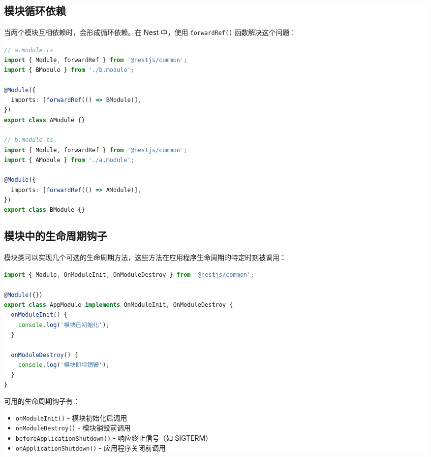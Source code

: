 ## 模块循环依赖
当两个模块互相依赖时，会形成循环依赖。在 Nest 中，使用 `forwardRef()` 函数解决这个问题：

```typescript
// a.module.ts
import { Module, forwardRef } from '@nestjs/common';
import { BModule } from './b.module';

@Module({
  imports: [forwardRef(() => BModule)],
})
export class AModule {}

// b.module.ts
import { Module, forwardRef } from '@nestjs/common';
import { AModule } from './a.module';

@Module({
  imports: [forwardRef(() => AModule)],
})
export class BModule {}
```

## 模块中的生命周期钩子
模块类可以实现几个可选的生命周期方法，这些方法在应用程序生命周期的特定时刻被调用：

```typescript
import { Module, OnModuleInit, OnModuleDestroy } from '@nestjs/common';

@Module({})
export class AppModule implements OnModuleInit, OnModuleDestroy {
  onModuleInit() {
    console.log('模块已初始化');
  }

  onModuleDestroy() {
    console.log('模块即将销毁');
  }
}
```

可用的生命周期钩子有：
- `onModuleInit()` - 模块初始化后调用
- `onModuleDestroy()` - 模块销毁前调用
- `beforeApplicationShutdown()` - 响应终止信号（如 SIGTERM）
- `onApplicationShutdown()` - 应用程序关闭前调用 